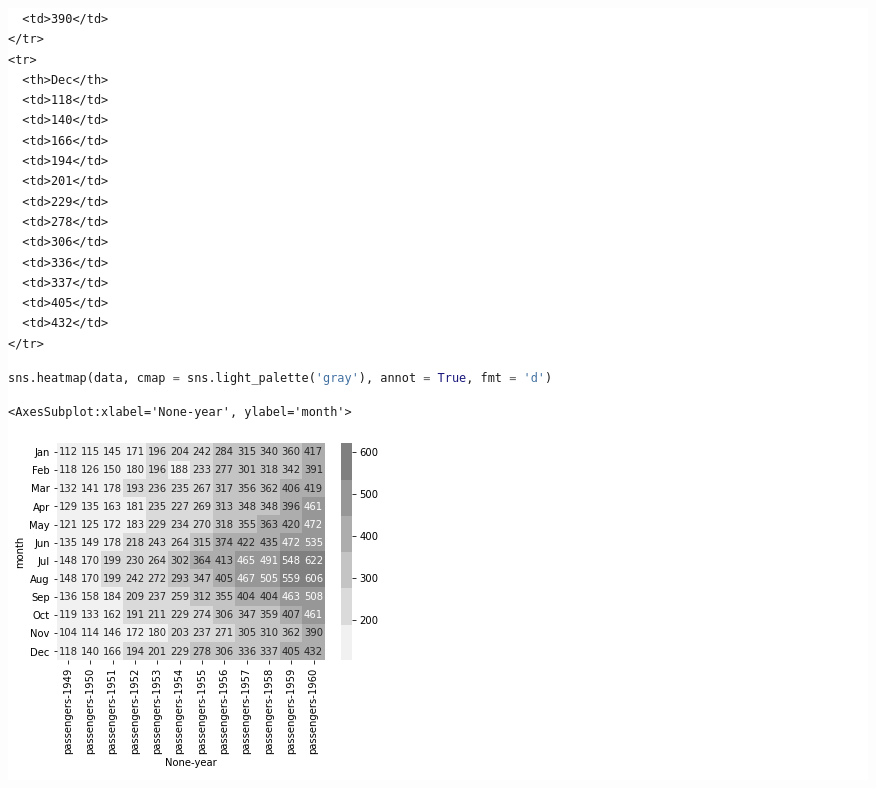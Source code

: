       <td>390</td>
    </tr>
    <tr>
      <th>Dec</th>
      <td>118</td>
      <td>140</td>
      <td>166</td>
      <td>194</td>
      <td>201</td>
      <td>229</td>
      <td>278</td>
      <td>306</td>
      <td>336</td>
      <td>337</td>
      <td>405</td>
      <td>432</td>
    </tr>
  </tbody>
</table>
</div>




```python
sns.heatmap(data, cmap = sns.light_palette('gray'), annot = True, fmt = 'd')

```




    <AxesSubplot:xlabel='None-year', ylabel='month'>




    
![png](output_54_1.png)
    